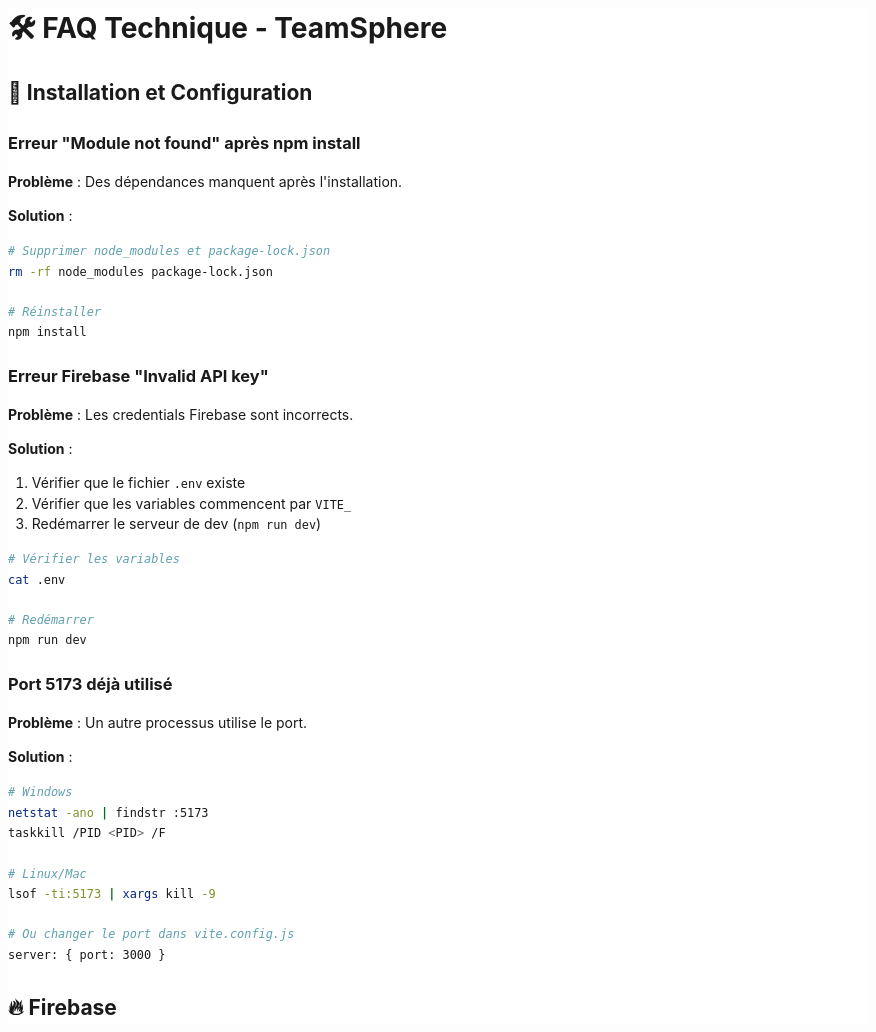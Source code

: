 # 🛠️ FAQ Technique - TeamSphere

## 🚀 Installation et Configuration

### Erreur "Module not found" après npm install

**Problème** : Des dépendances manquent après l'installation.

**Solution** :
```bash
# Supprimer node_modules et package-lock.json
rm -rf node_modules package-lock.json

# Réinstaller
npm install
```

### Erreur Firebase "Invalid API key"

**Problème** : Les credentials Firebase sont incorrects.

**Solution** :
1. Vérifier que le fichier `.env` existe
2. Vérifier que les variables commencent par `VITE_`
3. Redémarrer le serveur de dev (`npm run dev`)
```bash
# Vérifier les variables
cat .env

# Redémarrer
npm run dev
```

### Port 5173 déjà utilisé

**Problème** : Un autre processus utilise le port.

**Solution** :
```bash
# Windows
netstat -ano | findstr :5173
taskkill /PID <PID> /F

# Linux/Mac
lsof -ti:5173 | xargs kill -9

# Ou changer le port dans vite.config.js
server: { port: 3000 }
```

## 🔥 Firebase
